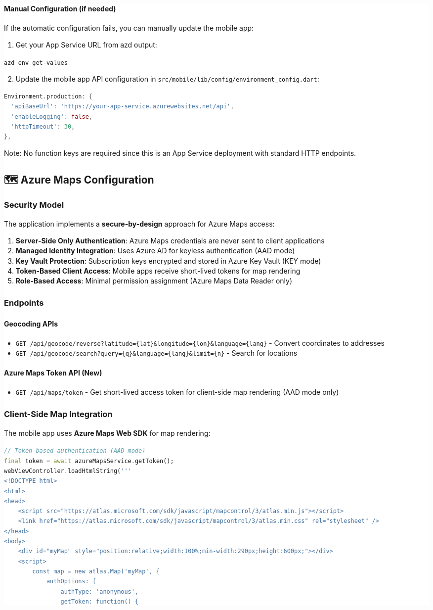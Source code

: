 #### Manual Configuration (if needed)
If the automatic configuration fails, you can manually update the mobile app:

1. Get your App Service URL from azd output:
```bash
azd env get-values
```

2. Update the mobile app API configuration in `src/mobile/lib/config/environment_config.dart`:
```dart
Environment.production: {
  'apiBaseUrl': 'https://your-app-service.azurewebsites.net/api',
  'enableLogging': false,
  'httpTimeout': 30,
},
```

Note: No function keys are required since this is an App Service deployment with standard HTTP endpoints.

## 🗺️ Azure Maps Configuration

### Security Model

The application implements a **secure-by-design** approach for Azure Maps access:

1. **Server-Side Only Authentication**: Azure Maps credentials are never sent to client applications
2. **Managed Identity Integration**: Uses Azure AD for keyless authentication (AAD mode)
3. **Key Vault Protection**: Subscription keys encrypted and stored in Azure Key Vault (KEY mode)
4. **Token-Based Client Access**: Mobile apps receive short-lived tokens for map rendering
5. **Role-Based Access**: Minimal permission assignment (Azure Maps Data Reader only)

### Endpoints

#### Geocoding APIs
- `GET /api/geocode/reverse?latitude={lat}&longitude={lon}&language={lang}` - Convert coordinates to addresses
- `GET /api/geocode/search?query={q}&language={lang}&limit={n}` - Search for locations

#### Azure Maps Token API (New)
- `GET /api/maps/token` - Get short-lived access token for client-side map rendering (AAD mode only)

### Client-Side Map Integration

The mobile app uses **Azure Maps Web SDK** for map rendering:

```dart
// Token-based authentication (AAD mode)
final token = await azureMapsService.getToken();
webViewController.loadHtmlString('''
<!DOCTYPE html>
<html>
<head>
    <script src="https://atlas.microsoft.com/sdk/javascript/mapcontrol/3/atlas.min.js"></script>
    <link href="https://atlas.microsoft.com/sdk/javascript/mapcontrol/3/atlas.min.css" rel="stylesheet" />
</head>
<body>
    <div id="myMap" style="position:relative;width:100%;min-width:290px;height:600px;"></div>
    <script>
        const map = new atlas.Map('myMap', {
            authOptions: {
                authType: 'anonymous',
                getToken: function() {
```